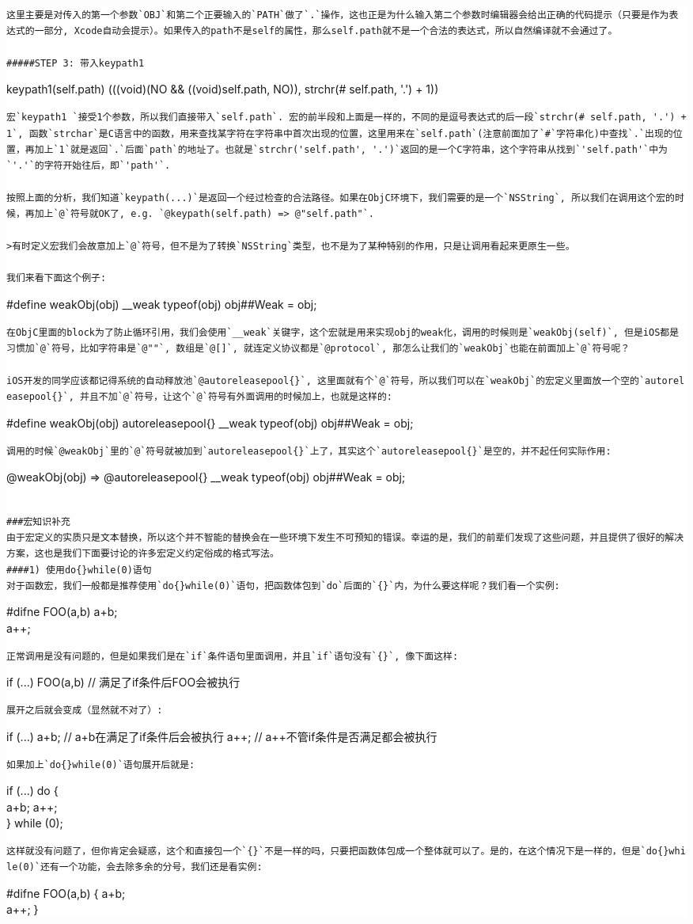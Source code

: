 ```
这里主要是对传入的第一个参数`OBJ`和第二个正要输入的`PATH`做了`.`操作，这也正是为什么输入第二个参数时编辑器会给出正确的代码提示（只要是作为表达式的一部分, Xcode自动会提示）。如果传入的path不是self的属性，那么self.path就不是一个合法的表达式，所以自然编译就不会通过了。

#####STEP 3: 带入keypath1
```
keypath1(self.path) (((void)(NO && ((void)self.path, NO)), strchr(# self.path, '.') + 1))
```
宏`keypath1 `接受1个参数，所以我们直接带入`self.path`. 宏的前半段和上面是一样的，不同的是逗号表达式的后一段`strchr(# self.path, '.') + 1`, 函数`strchar`是C语言中的函数，用来查找某字符在字符串中首次出现的位置，这里用来在`self.path`(注意前面加了`#`字符串化)中查找`.`出现的位置，再加上`1`就是返回`.`后面`path`的地址了。也就是`strchr('self.path', '.')`返回的是一个C字符串，这个字符串从找到`'self.path'`中为`'.'`的字符开始往后，即`'path'`.

按照上面的分析，我们知道`keypath(...)`是返回一个经过检查的合法路径。如果在ObjC环境下，我们需要的是一个`NSString`, 所以我们在调用这个宏的时候，再加上`@`符号就OK了, e.g. `@keypath(self.path) => @"self.path"`. 

>有时定义宏我们会故意加上`@`符号，但不是为了转换`NSString`类型，也不是为了某种特别的作用，只是让调用看起来更原生一些。

我们来看下面这个例子:
```
#define weakObj(obj) __weak typeof(obj) obj##Weak = obj;
```
在ObjC里面的block为了防止循环引用，我们会使用`__weak`关键字，这个宏就是用来实现obj的weak化，调用的时候则是`weakObj(self)`, 但是iOS都是习惯加`@`符号，比如字符串是`@""`, 数组是`@[]`, 就连定义协议都是`@protocol`, 那怎么让我们的`weakObj`也能在前面加上`@`符号呢？

iOS开发的同学应该都记得系统的自动释放池`@autoreleasepool{}`, 这里面就有个`@`符号，所以我们可以在`weakObj`的宏定义里面放一个空的`autoreleasepool{}`, 并且不加`@`符号，让这个`@`符号有外面调用的时候加上，也就是这样的:
```
#define weakObj(obj) autoreleasepool{} __weak typeof(obj) obj##Weak = obj;
```
调用的时候`@weakObj`里的`@`符号就被加到`autoreleasepool{}`上了，其实这个`autoreleasepool{}`是空的，并不起任何实际作用:
```
@weakObj(obj) => @autoreleasepool{} __weak typeof(obj) obj##Weak = obj;
```

###宏知识补充
由于宏定义的实质只是文本替换，所以这个并不智能的替换会在一些环境下发生不可预知的错误。幸运的是，我们的前辈们发现了这些问题，并且提供了很好的解决方案，这也是我们下面要讨论的许多宏定义约定俗成的格式写法。
####1) 使用do{}while(0)语句
对于函数宏，我们一般都是推荐使用`do{}while(0)`语句，把函数体包到`do`后面的`{}`内，为什么要这样呢？我们看一个实例:
```
#difne FOO(a,b) a+b; \
                a++;
```
正常调用是没有问题的，但是如果我们是在`if`条件语句里面调用，并且`if`语句没有`{}`, 像下面这样:
```
if (...)
   FOO(a,b) // 满足了if条件后FOO会被执行
```
展开之后就会变成（显然就不对了）:
```
if (...)
   a+b; // a+b在满足了if条件后会被执行
a++;    // a++不管if条件是否满足都会被执行
```
如果加上`do{}while(0)`语句展开后就是:
```
if (...)
   do {         
        a+b; 
        a++;                                                            
   } while (0);
```
这样就没有问题了，但你肯定会疑惑，这个和直接包一个`{}`不是一样的吗，只要把函数体包成一个整体就可以了。是的，在这个情况下是一样的，但是`do{}while(0)`还有一个功能，会去除多余的分号，我们还是看实例:
```
#difne FOO(a,b) { a+b; \
                  a++; }